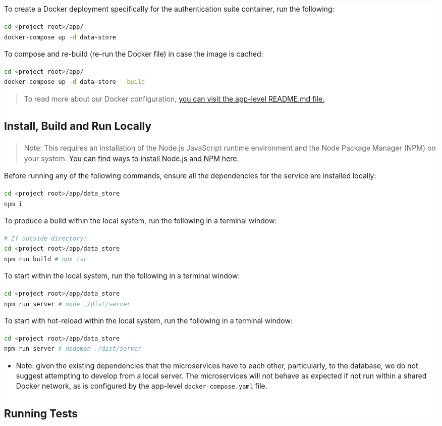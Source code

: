 To create a Docker deployment specifically for the authentication suite container, run the following:

```bash
cd <project root>/app/
docker-compose up -d data-store
```

To compose and re-build (re-run the Docker file) in case the image is cached:

```bash
cd <project root>/app/
docker-compose up -d data-store --build
```

> To read more about our Docker configuration, [you can visit the app-level README.md file.](../README.md)

## Install, Build and Run Locally

> Note: This requires an installation of the Node.js JavaScript runtime environment and the Node Package Manager (NPM) on your system. [You can find ways to install Node.js and NPM here.](https://nodejs.org/en/download/package-manager)

Before running any of the following commands, ensure all the dependencies for the service are installed locally:

```bash
cd <project root>/app/data_store
npm i
```

To produce a build within the local system, run the following in a terminal window:

```bash
# If outside directory:
cd <project root>/app/data_store
npm run build # npx tsc
```

To start within the local system, run the following in a terminal window:

```bash
cd <project root>/app/data_store
npm run server # node ./dist/server
```

To start with hot-reload within the local system, run the following in a terminal window:

```bash
cd <project root>/app/data_store
npm run server # nodemon ./dist/server
```

* Note: given the existing dependencies that the microservices have to each other, particularly, to the database, we do not suggest attempting to develop from a local server. The microservices will not behave as expected if not run within a shared Docker network, as is configured by the app-level `docker-compose.yaml` file.

## Running Tests
